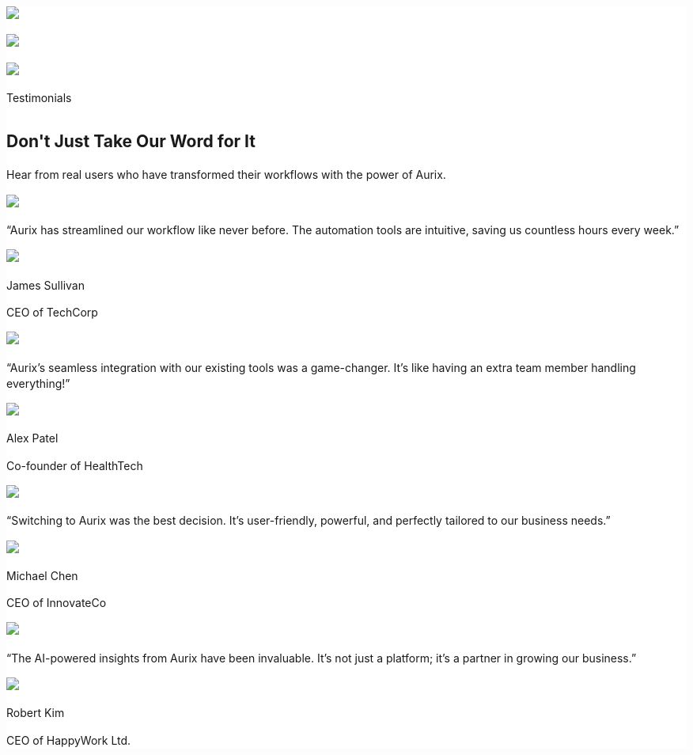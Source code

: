 ![](https://framerusercontent.com/images/UQnh4xj3FylpSwIWt2JQ2ZtgAA.png)

![](https://framerusercontent.com/images/2Ete04a1FshD4CNooP6hoEye2A.png)

![](https://framerusercontent.com/images/x7rjJadBnamSKua525NYZ4Bh8E.png)

Testimonials

## Don't Just Take Our Word for It

Hear from real users who have transformed their workflows with the power of Aurix.

![](https://framerusercontent.com/images/BfsQTNH6GqCBP0V0cJHTP35x1U.jpg)

“Aurix has streamlined our workflow like never before. The automation tools are intuitive, saving us countless hours every week.”

![](https://framerusercontent.com/images/BfsQTNH6GqCBP0V0cJHTP35x1U.jpg)

James Sullivan

CEO of TechCorp

![](https://framerusercontent.com/images/hUtL5CvunkkfGKJDo1ZAU20SQ.jpg)

“Aurix’s seamless integration with our existing tools was a game-changer. It’s like having an extra team member handling everything!”

![](https://framerusercontent.com/images/hUtL5CvunkkfGKJDo1ZAU20SQ.jpg)

Alex Patel

Co-founder of HealthTech

![](https://framerusercontent.com/images/KM3rg9inCbdExtCjMeFCM2MWac.jpg)

“Switching to Aurix was the best decision. It’s user-friendly, powerful, and perfectly tailored to our business needs.”

![](https://framerusercontent.com/images/KM3rg9inCbdExtCjMeFCM2MWac.jpg)

Michael Chen

CEO of InnovateCo

![](https://framerusercontent.com/images/V4pEM9YxHhbW2iimFsYOdleMEGA.png)

“The AI-powered insights from Aurix have been invaluable. It’s not just a platform; it’s a partner in growing our business.”

![](https://framerusercontent.com/images/V4pEM9YxHhbW2iimFsYOdleMEGA.png)

Robert Kim

CEO of HappyWork Ltd.
